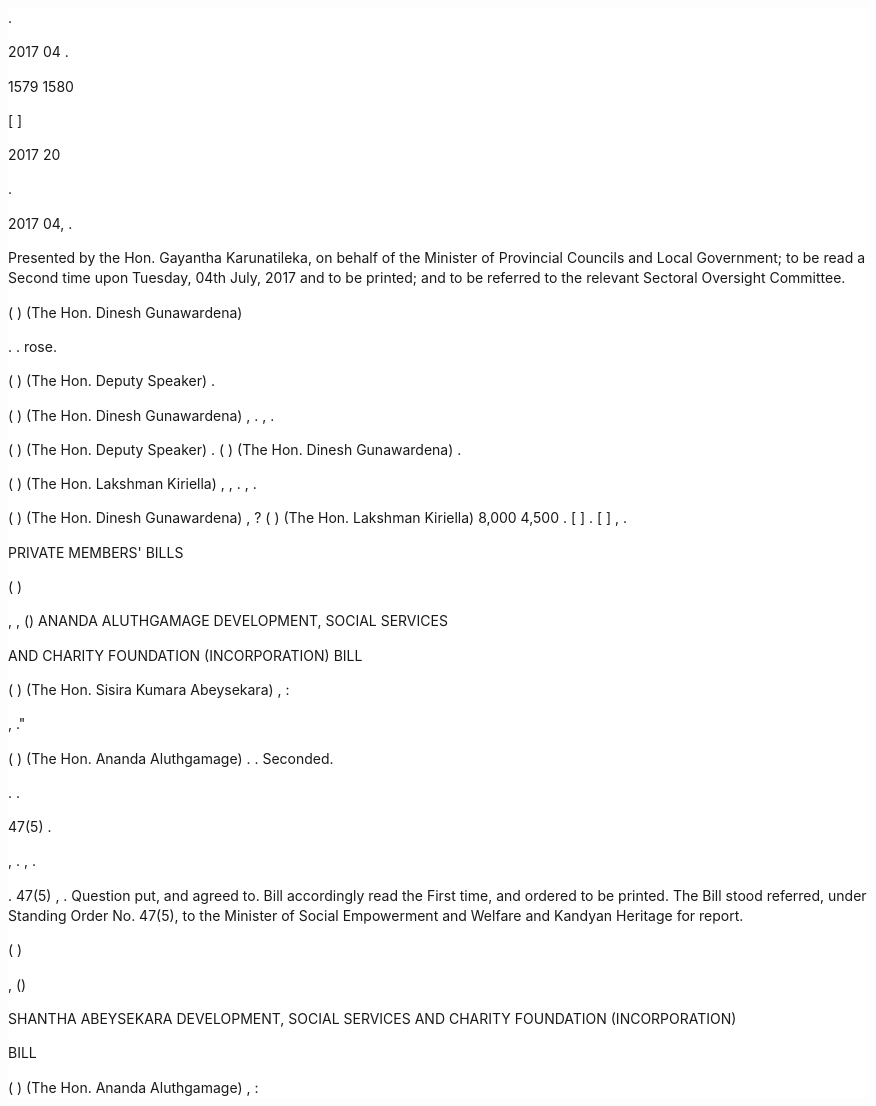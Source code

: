 .

2017 04 .

1579 1580

[ ]

2017 20

.

2017 04, .

Presented by the Hon. Gayantha Karunatileka, on behalf of the Minister of Provincial Councils and Local Government; to be read a Second time upon Tuesday, 04th July, 2017 and to be printed; and to be referred to the relevant Sectoral Oversight Committee.

( ) (The Hon. Dinesh Gunawardena)

. . rose.

( ) (The Hon. Deputy Speaker) .

( ) (The Hon. Dinesh Gunawardena) , . , .

( ) (The Hon. Deputy Speaker) . ( ) (The Hon. Dinesh Gunawardena) .

( ) (The Hon. Lakshman Kiriella) , , . , .

( ) (The Hon. Dinesh Gunawardena) , ? ( ) (The Hon. Lakshman Kiriella) 8,000 4,500 . [ ] . [ ] , .

PRIVATE MEMBERS' BILLS

( )

, , () ANANDA ALUTHGAMAGE DEVELOPMENT, SOCIAL SERVICES

AND CHARITY FOUNDATION (INCORPORATION) BILL

( ) (The Hon. Sisira Kumara Abeysekara) , :

, ."

( ) (The Hon. Ananda Aluthgamage) . . Seconded.

. .

47(5) .

, . , .

. 47(5) , . Question put, and agreed to. Bill accordingly read the First time, and ordered to be printed. The Bill stood referred, under Standing Order No. 47(5), to the Minister of Social Empowerment and Welfare and Kandyan Heritage for report.

( )

, ()

SHANTHA ABEYSEKARA DEVELOPMENT, SOCIAL SERVICES AND CHARITY FOUNDATION (INCORPORATION)

BILL

( ) (The Hon. Ananda Aluthgamage) , :
